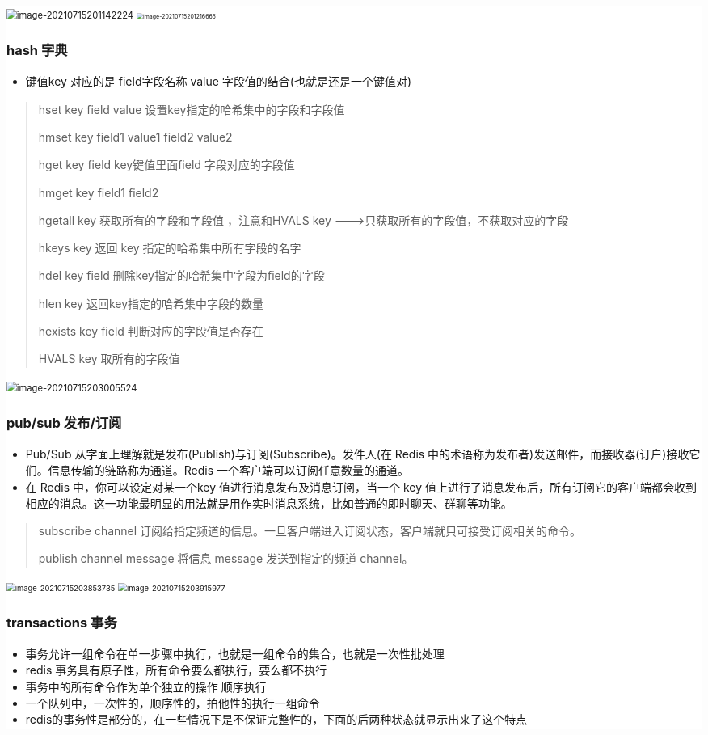 <img src="https://tva1.sinaimg.cn/large/008i3skNly1gshw8ayij0j31au0e2q49.jpg" alt="image-20210715201142224" style="zoom:80%;" />

<img src="https://tva1.sinaimg.cn/large/008i3skNly1gshw8wfnrfj310209odgd.jpg" alt="image-20210715201216665" style="zoom: 50%;" />

### hash 字典

- 键值key 对应的是 field字段名称  value 字段值的结合(也就是还是一个键值对)

>hset key field value 设置key指定的哈希集中的字段和字段值
>
>hmset key field1 value1 field2 value2
>
>hget key field key键值里面field 字段对应的字段值
>
>hmget key field1 field2
>
>hgetall key  获取所有的字段和字段值 ，注意和HVALS key --->只获取所有的字段值，不获取对应的字段
>
>hkeys key 返回 key 指定的哈希集中所有字段的名字
>
>hdel key field 删除key指定的哈希集中字段为field的字段
>
>hlen key 返回key指定的哈希集中字段的数量          
>
>hexists key field  判断对应的字段值是否存在
>
>HVALS key 取所有的字段值
>
>

<img src="https://tva1.sinaimg.cn/large/008i3skNly1gshwrfu84wj31el0u042h.jpg" alt="image-20210715203005524" style="zoom:80%;" />   

### pub/sub 发布/订阅

- Pub/Sub 从字面上理解就是发布(Publish)与订阅(Subscribe)。发件人(在 Redis 中的术语称为发布者)发送邮件，而接收器(订户)接收它们。信息传输的链路称为通道。Redis 一个客户端可以订阅任意数量的通道。
- 在 Redis 中，你可以设定对某一个key 值进行消息发布及消息订阅，当一个 key 值上进行了消息发布后，所有订阅它的客户端都会收到相应的消息。这一功能最明显的用法就是用作实时消息系统，比如普通的即时聊天、群聊等功能。

>subscribe channel 订阅给指定频道的信息。一旦客户端进入订阅状态，客户端就只可接受订阅相关的命令。
>
>publish channel message 将信息 message 发送到指定的频道 channel。     

<img src="https://tva1.sinaimg.cn/large/008i3skNly1gshx0letjij313808k3zb.jpg" alt="image-20210715203853735" style="zoom:67%;" />

<img src="https://tva1.sinaimg.cn/large/008i3skNly1gshx0zg4q5j30zk0gsabd.jpg" alt="image-20210715203915977" style="zoom:67%;" />

### transactions 事务

- 事务允许一组命令在单一步骤中执行，也就是一组命令的集合，也就是一次性批处理
- redis 事务具有原子性，所有命令要么都执行，要么都不执行
- 事务中的所有命令作为单个独立的操作  顺序执行
- 一个队列中，一次性的，顺序性的，拍他性的执行一组命令
- redis的事务性是部分的，在一些情况下是不保证完整性的，下面的后两种状态就显示出来了这个特点
